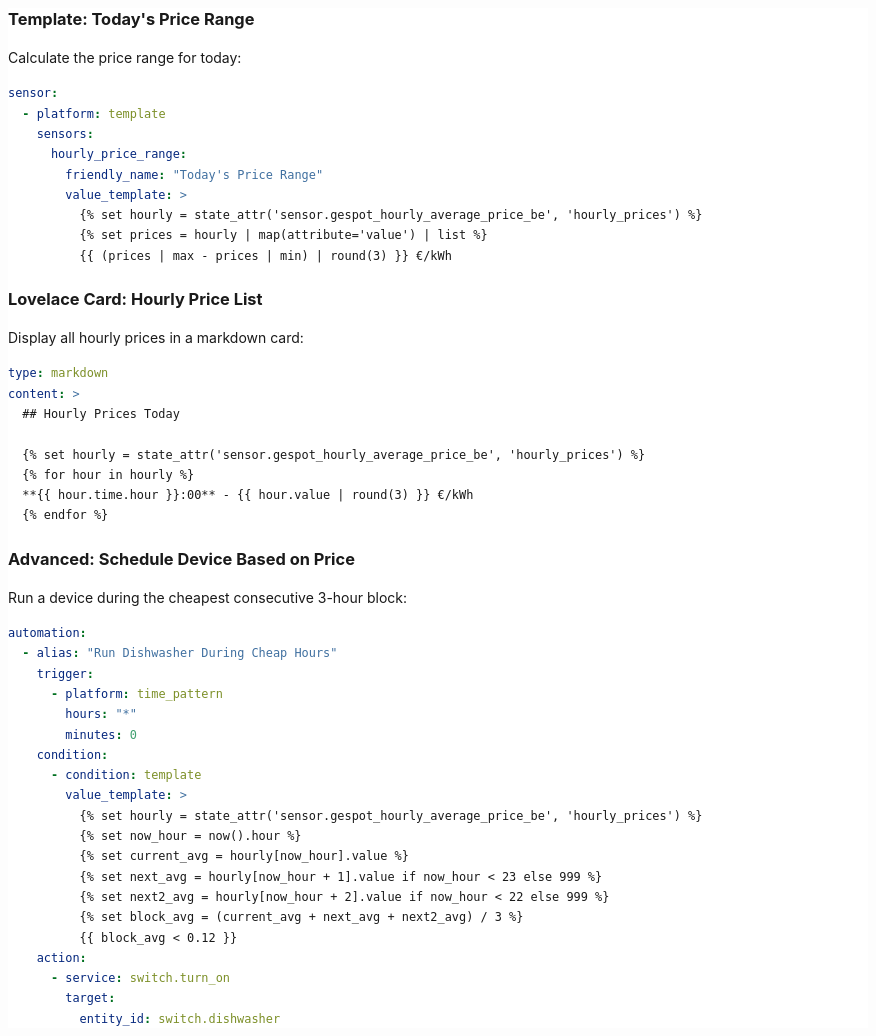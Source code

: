 ### Template: Today's Price Range

Calculate the price range for today:

```yaml
sensor:
  - platform: template
    sensors:
      hourly_price_range:
        friendly_name: "Today's Price Range"
        value_template: >
          {% set hourly = state_attr('sensor.gespot_hourly_average_price_be', 'hourly_prices') %}
          {% set prices = hourly | map(attribute='value') | list %}
          {{ (prices | max - prices | min) | round(3) }} €/kWh
```

### Lovelace Card: Hourly Price List

Display all hourly prices in a markdown card:

```yaml
type: markdown
content: >
  ## Hourly Prices Today

  {% set hourly = state_attr('sensor.gespot_hourly_average_price_be', 'hourly_prices') %}
  {% for hour in hourly %}
  **{{ hour.time.hour }}:00** - {{ hour.value | round(3) }} €/kWh
  {% endfor %}
```

### Advanced: Schedule Device Based on Price

Run a device during the cheapest consecutive 3-hour block:

```yaml
automation:
  - alias: "Run Dishwasher During Cheap Hours"
    trigger:
      - platform: time_pattern
        hours: "*"
        minutes: 0
    condition:
      - condition: template
        value_template: >
          {% set hourly = state_attr('sensor.gespot_hourly_average_price_be', 'hourly_prices') %}
          {% set now_hour = now().hour %}
          {% set current_avg = hourly[now_hour].value %}
          {% set next_avg = hourly[now_hour + 1].value if now_hour < 23 else 999 %}
          {% set next2_avg = hourly[now_hour + 2].value if now_hour < 22 else 999 %}
          {% set block_avg = (current_avg + next_avg + next2_avg) / 3 %}
          {{ block_avg < 0.12 }}
    action:
      - service: switch.turn_on
        target:
          entity_id: switch.dishwasher
```
